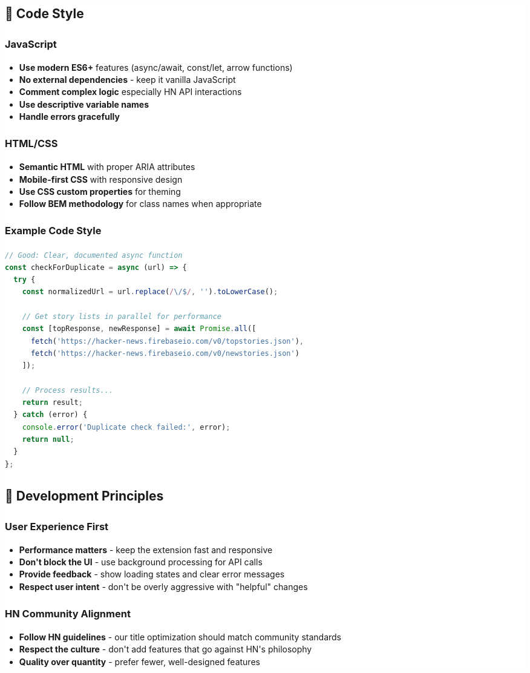 ## 📝 Code Style

### JavaScript
- **Use modern ES6+** features (async/await, const/let, arrow functions)
- **No external dependencies** - keep it vanilla JavaScript
- **Comment complex logic** especially HN API interactions
- **Use descriptive variable names**
- **Handle errors gracefully**

### HTML/CSS
- **Semantic HTML** with proper ARIA attributes
- **Mobile-first CSS** with responsive design
- **Use CSS custom properties** for theming
- **Follow BEM methodology** for class names when appropriate

### Example Code Style
```javascript
// Good: Clear, documented async function
const checkForDuplicate = async (url) => {
  try {
    const normalizedUrl = url.replace(/\/$/, '').toLowerCase();
    
    // Get story lists in parallel for performance
    const [topResponse, newResponse] = await Promise.all([
      fetch('https://hacker-news.firebaseio.com/v0/topstories.json'),
      fetch('https://hacker-news.firebaseio.com/v0/newstories.json')
    ]);
    
    // Process results...
    return result;
  } catch (error) {
    console.error('Duplicate check failed:', error);
    return null;
  }
};
```

## 🎯 Development Principles

### User Experience First
- **Performance matters** - keep the extension fast and responsive
- **Don't block the UI** - use background processing for API calls
- **Provide feedback** - show loading states and clear error messages
- **Respect user intent** - don't be overly aggressive with "helpful" changes

### HN Community Alignment
- **Follow HN guidelines** - our title optimization should match community standards
- **Respect the culture** - don't add features that go against HN's philosophy
- **Quality over quantity** - prefer fewer, well-designed features
